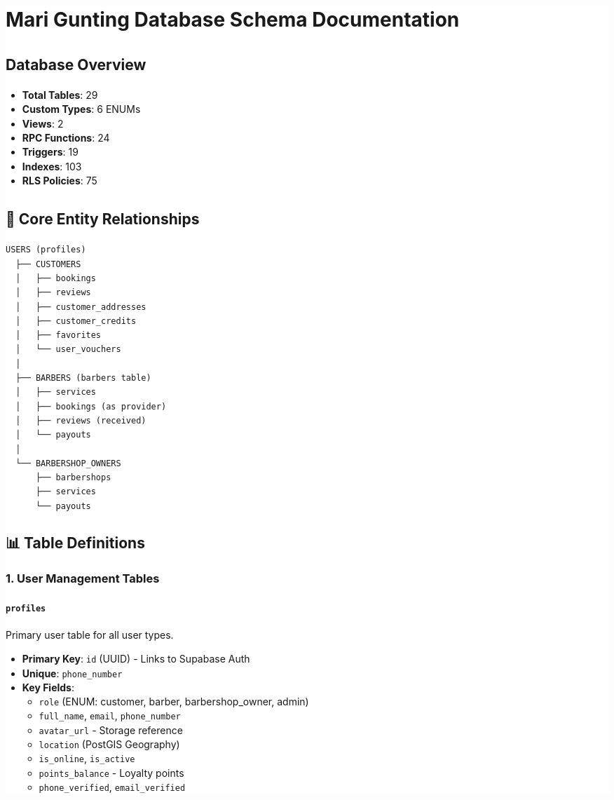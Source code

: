 # Mari Gunting Database Schema Documentation

## Database Overview
- **Total Tables**: 29
- **Custom Types**: 6 ENUMs
- **Views**: 2
- **RPC Functions**: 24
- **Triggers**: 19
- **Indexes**: 103
- **RLS Policies**: 75

## 🔑 Core Entity Relationships

```
USERS (profiles)
  ├── CUSTOMERS
  │   ├── bookings
  │   ├── reviews
  │   ├── customer_addresses
  │   ├── customer_credits
  │   ├── favorites
  │   └── user_vouchers
  │
  ├── BARBERS (barbers table)
  │   ├── services
  │   ├── bookings (as provider)
  │   ├── reviews (received)
  │   └── payouts
  │
  └── BARBERSHOP_OWNERS
      ├── barbershops
      ├── services
      └── payouts
```

## 📊 Table Definitions

### 1. User Management Tables

#### `profiles`
Primary user table for all user types.
- **Primary Key**: `id` (UUID) - Links to Supabase Auth
- **Unique**: `phone_number`
- **Key Fields**:
  - `role` (ENUM: customer, barber, barbershop_owner, admin)
  - `full_name`, `email`, `phone_number`
  - `avatar_url` - Storage reference
  - `location` (PostGIS Geography)
  - `is_online`, `is_active`
  - `points_balance` - Loyalty points
  - `phone_verified`, `email_verified`
